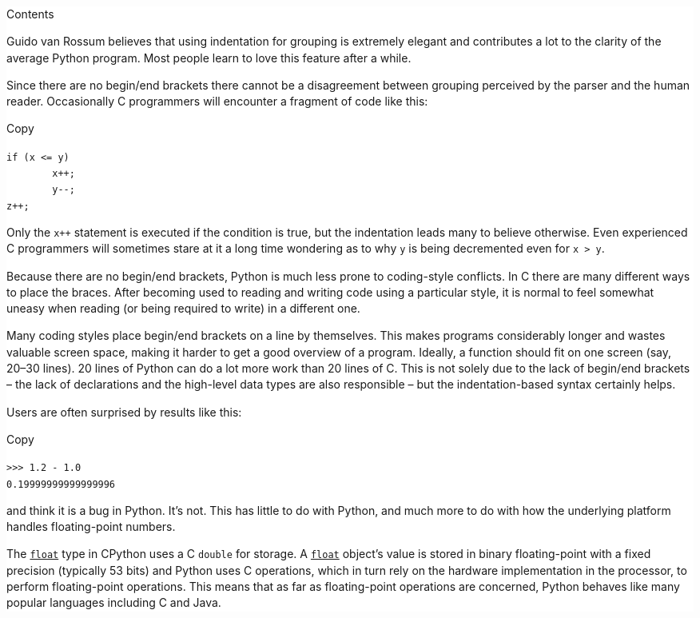 Contents

Guido van Rossum believes that using indentation for grouping is extremely
elegant and contributes a lot to the clarity of the average Python program.
Most people learn to love this feature after a while.

Since there are no begin/end brackets there cannot be a disagreement between
grouping perceived by the parser and the human reader. Occasionally C
programmers will encounter a fragment of code like this:

Copy

```
if (x <= y)
        x++;
        y--;
z++;

```

Only the `x++` statement is executed if the condition is true, but the
indentation leads many to believe otherwise. Even experienced C programmers will
sometimes stare at it a long time wondering as to why `y` is being decremented even
for `x > y`.

Because there are no begin/end brackets, Python is much less prone to
coding-style conflicts. In C there are many different ways to place the braces.
After becoming used to reading and writing code using a particular style,
it is normal to feel somewhat uneasy when reading (or being required to write)
in a different one.

Many coding styles place begin/end brackets on a line by themselves. This makes
programs considerably longer and wastes valuable screen space, making it harder
to get a good overview of a program. Ideally, a function should fit on one
screen (say, 20–30 lines). 20 lines of Python can do a lot more work than 20
lines of C. This is not solely due to the lack of begin/end brackets – the
lack of declarations and the high-level data types are also responsible – but
the indentation-based syntax certainly helps.

Users are often surprised by results like this:

Copy

```
>>> 1.2 - 1.0
0.19999999999999996

```

and think it is a bug in Python. It’s not. This has little to do with Python,
and much more to do with how the underlying platform handles floating-point
numbers.

The [`float`](../library/functions.html#float "float") type in CPython uses a C `double` for storage. A
[`float`](../library/functions.html#float "float") object’s value is stored in binary floating-point with a fixed
precision (typically 53 bits) and Python uses C operations, which in turn rely
on the hardware implementation in the processor, to perform floating-point
operations. This means that as far as floating-point operations are concerned,
Python behaves like many popular languages including C and Java.
